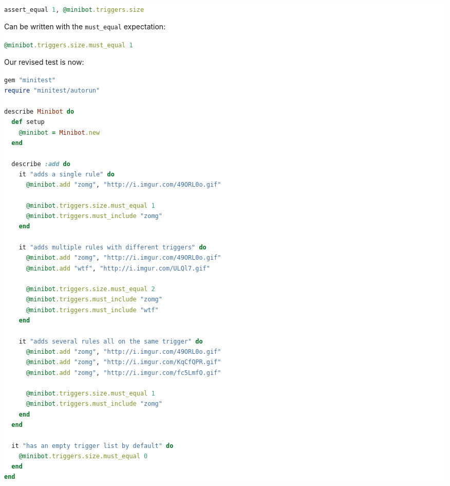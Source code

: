 ```ruby
assert_equal 1, @minibot.triggers.size
```

Can be written with the `must_equal` expectation:

```ruby
@minibot.triggers.size.must_equal 1
```

Our revised test is now:

```ruby
gem "minitest"
require "minitest/autorun"

describe Minibot do
  def setup
    @minibot = Minibot.new
  end

  describe :add do
    it "adds a single rule" do
      @minibot.add "zomg", "http://i.imgur.com/49ORL0o.gif"

      @minibot.triggers.size.must_equal 1
      @minibot.triggers.must_include "zomg"
    end

    it "adds multiple rules with different triggers" do
      @minibot.add "zomg", "http://i.imgur.com/49ORL0o.gif"
      @minibot.add "wtf", "http://i.imgur.com/ULQl7.gif"

      @minibot.triggers.size.must_equal 2
      @minibot.triggers.must_include "zomg"
      @minibot.triggers.must_include "wtf"
    end

    it "adds several rules all on the same trigger" do
      @minibot.add "zomg", "http://i.imgur.com/49ORL0o.gif"
      @minibot.add "zomg", "http://i.imgur.com/KqCfQPR.gif"
      @minibot.add "zomg", "http://i.imgur.com/fc5LmfO.gif"

      @minibot.triggers.size.must_equal 1
      @minibot.triggers.must_include "zomg"
    end
  end

  it "has an empty trigger list by default" do
    @minibot.triggers.size.must_equal 0
  end
end
```
